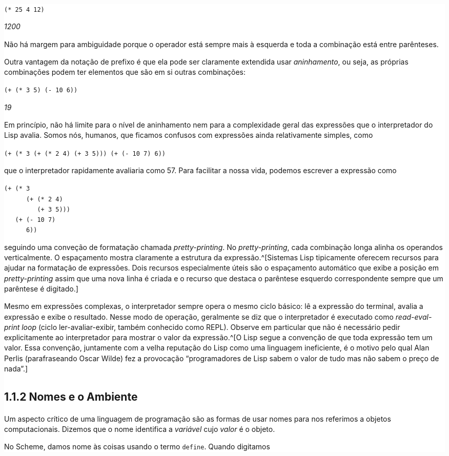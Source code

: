 ``` {.scheme}
(* 25 4 12)
```
*1200*

Não há margem para ambiguidade porque o operador está sempre mais à esquerda e toda a combinação está entre parênteses.

Outra vantagem da notação de prefixo é que ela pode ser claramente extendida usar *aninhamento*, ou seja, as próprias combinações podem ter elementos que são em si outras combinações:

``` {.scheme}
(+ (* 3 5) (- 10 6))
```
*19*

Em princípio, não há limite para o nível de aninhamento nem para a complexidade geral das expressões que o interpretador do Lisp avalia. Somos nós, humanos, que ficamos confusos com expressões ainda relativamente simples, como

``` {.scheme}
(+ (* 3 (+ (* 2 4) (+ 3 5))) (+ (- 10 7) 6))
```

que o interpretador rapidamente avaliaria como 57. Para facilitar a nossa vida, podemos escrever a expressão como

``` {.scheme}
(+ (* 3
      (+ (* 2 4)
         (+ 3 5)))
   (+ (- 10 7)
      6))
```

seguindo uma conveção de formatação chamada *pretty-printing*. No *pretty-printing*, cada combinação longa alinha os operandos verticalmente. O espaçamento mostra claramente a estrutura da expressão.^[Sistemas Lisp tipicamente oferecem recursos para ajudar na formatação de expressões. Dois recursos especialmente úteis são o espaçamento automático que exibe a posição em *pretty-printing* assim que uma nova linha é criada e o recurso que destaca o parêntese esquerdo correspondente sempre que um parêntese é digitado.]

Mesmo em expressões complexas, o interpretador sempre opera o mesmo ciclo básico: lê a expressão do terminal, avalia a expressão e exibe o resultado. Nesse modo de operação, geralmente se diz que o interpretador é executado como *read-eval-print loop* (ciclo ler-avaliar-exibir, também conhecido como REPL). Observe em particular que não é necessário pedir explicitamente ao interpretador para mostrar o valor da expressão.^[O Lisp segue a convenção de que toda expressão tem um valor. Essa convenção, juntamente com a velha reputação do Lisp como uma linguagem ineficiente, é o motivo pelo qual Alan Perlis (parafraseando Oscar Wilde) fez a provocação “programadores de Lisp sabem o valor de tudo mas não sabem o preço de nada”.]

## 1.1.2 Nomes e o Ambiente

Um aspecto crítico de uma linguagem de programação são as formas de usar nomes para nos referimos a objetos computacionais. Dizemos que o nome identifica a *variável* cujo *valor* é o objeto.

No Scheme, damos nome às coisas usando o termo `define`. Quando digitamos
